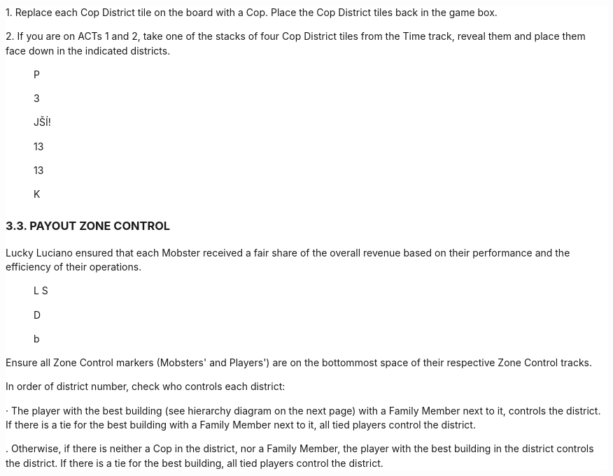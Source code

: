 1\. Replace each Cop District tile on the board with a
Cop. Place the Cop District tiles back in the game box.

2\. If you are on ACTs 1 and 2, take one of the stacks of
four Cop District tiles from the Time track, reveal
them and place them face down in the indicated
districts.


<figure>

P

3

JŠÍ!

13

13

K

</figure>


### 3.3. PAYOUT ZONE CONTROL

Lucky Luciano ensured that each Mobster received
a fair share of the overall revenue based on their
performance and the efficiency of their operations.


<figure>

L
S

D

b

</figure>


Ensure all Zone Control markers
(Mobsters' and Players') are on the
bottommost space of their respective
Zone Control tracks.

In order of district number, check who controls each
district:

· The player with the best building (see hierarchy
diagram on the next page) with a Family Member
next to it, controls the district. If there is a tie for the
best building with a Family Member next to it, all
tied players control the district.

. Otherwise, if there is neither a Cop in the district, nor
a Family Member, the player with the best building in
the district controls the district. If there is a tie for the
best building, all tied players control the district.
